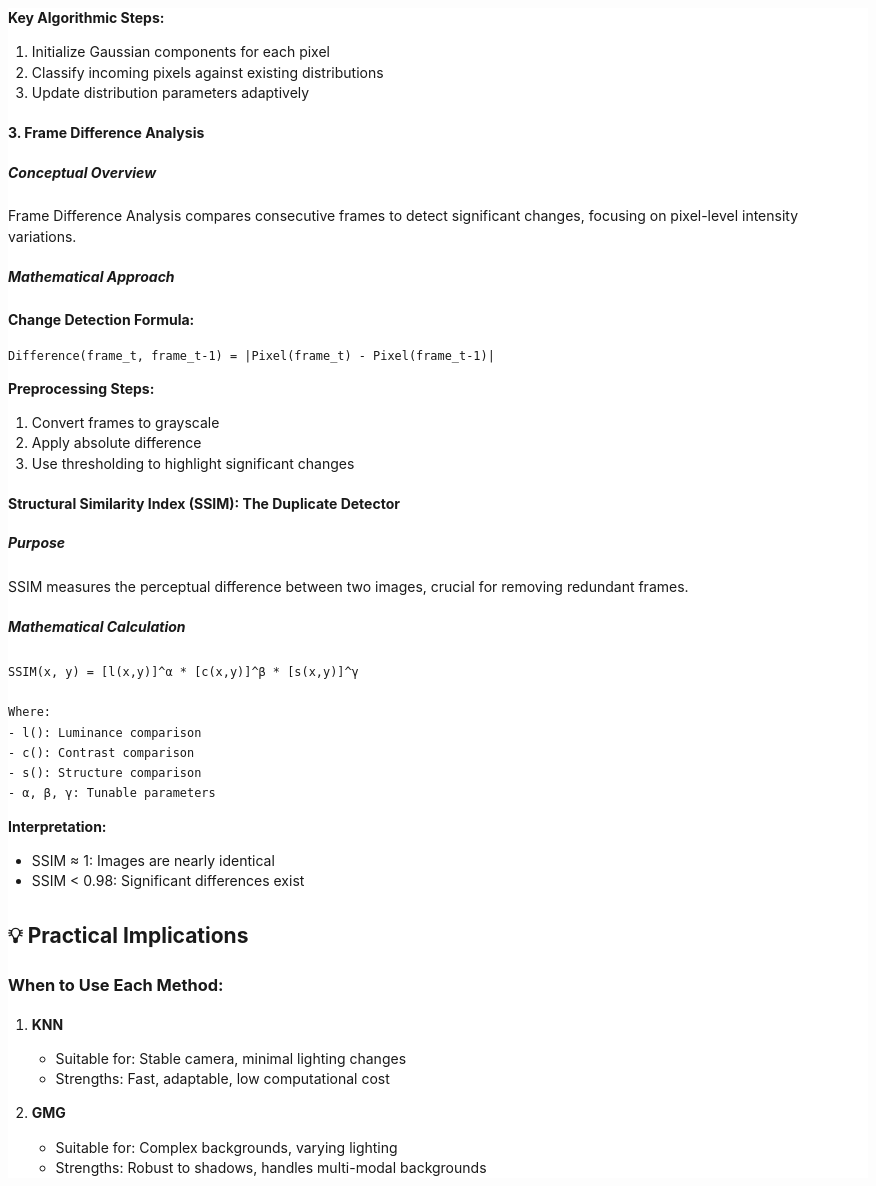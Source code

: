 **Key Algorithmic Steps:**
1. Initialize Gaussian components for each pixel
2. Classify incoming pixels against existing distributions
3. Update distribution parameters adaptively

#### 3. Frame Difference Analysis

##### Conceptual Overview
Frame Difference Analysis compares consecutive frames to detect significant changes, focusing on pixel-level intensity variations.

##### Mathematical Approach

**Change Detection Formula:**
```
Difference(frame_t, frame_t-1) = |Pixel(frame_t) - Pixel(frame_t-1)|
```

**Preprocessing Steps:**
1. Convert frames to grayscale
2. Apply absolute difference
3. Use thresholding to highlight significant changes

#### Structural Similarity Index (SSIM): The Duplicate Detector

##### Purpose
SSIM measures the perceptual difference between two images, crucial for removing redundant frames.

##### Mathematical Calculation
```
SSIM(x, y) = [l(x,y)]^α * [c(x,y)]^β * [s(x,y)]^γ

Where:
- l(): Luminance comparison
- c(): Contrast comparison
- s(): Structure comparison
- α, β, γ: Tunable parameters
```

**Interpretation:**
- SSIM ≈ 1: Images are nearly identical
- SSIM < 0.98: Significant differences exist

## 💡 Practical Implications

### When to Use Each Method:

1. **KNN**
   - Suitable for: Stable camera, minimal lighting changes
   - Strengths: Fast, adaptable, low computational cost

2. **GMG**
   - Suitable for: Complex backgrounds, varying lighting
   - Strengths: Robust to shadows, handles multi-modal backgrounds
